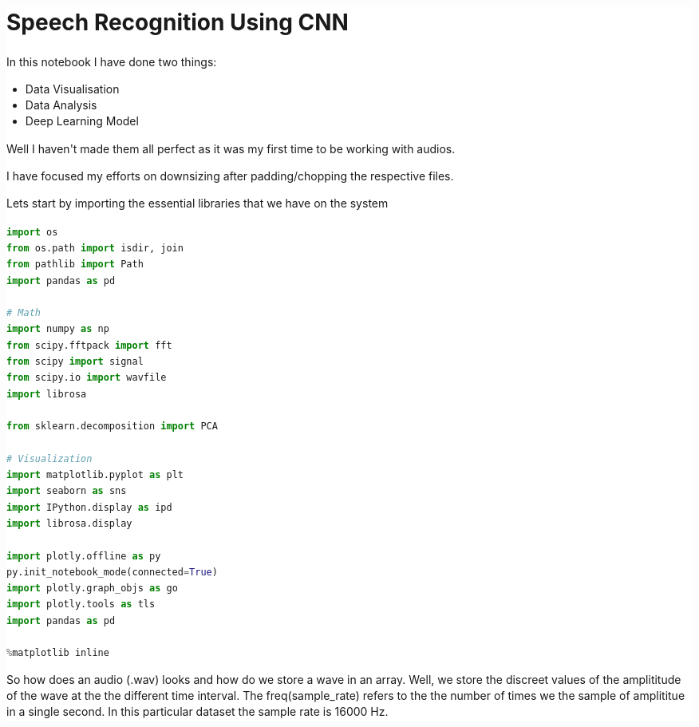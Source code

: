 
# Speech Recognition Using CNN

In this notebook I have done two things:
- Data Visualisation
- Data Analysis
- Deep Learning Model

Well I haven't made them all perfect as it was my first time to be working with audios.

I have focused my efforts on downsizing after padding/chopping the respective files.

Lets start by importing the essential libraries that we have on the system


```python
import os
from os.path import isdir, join
from pathlib import Path
import pandas as pd

# Math
import numpy as np
from scipy.fftpack import fft
from scipy import signal
from scipy.io import wavfile
import librosa

from sklearn.decomposition import PCA

# Visualization
import matplotlib.pyplot as plt
import seaborn as sns
import IPython.display as ipd
import librosa.display

import plotly.offline as py
py.init_notebook_mode(connected=True)
import plotly.graph_objs as go
import plotly.tools as tls
import pandas as pd

%matplotlib inline
```


<script>requirejs.config({paths: { 'plotly': ['https://cdn.plot.ly/plotly-latest.min']},});if(!window.Plotly) {{require(['plotly'],function(plotly) {window.Plotly=plotly;});}}</script>


So how does an audio (.wav) looks and how do we store a wave in an array. Well, we store the discreet values of the amplititude of the wave at the the different time interval. The freq(sample_rate) refers to the the number of times we the sample of amplititue in a single second. In this particular dataset the sample rate is 16000 Hz. 
